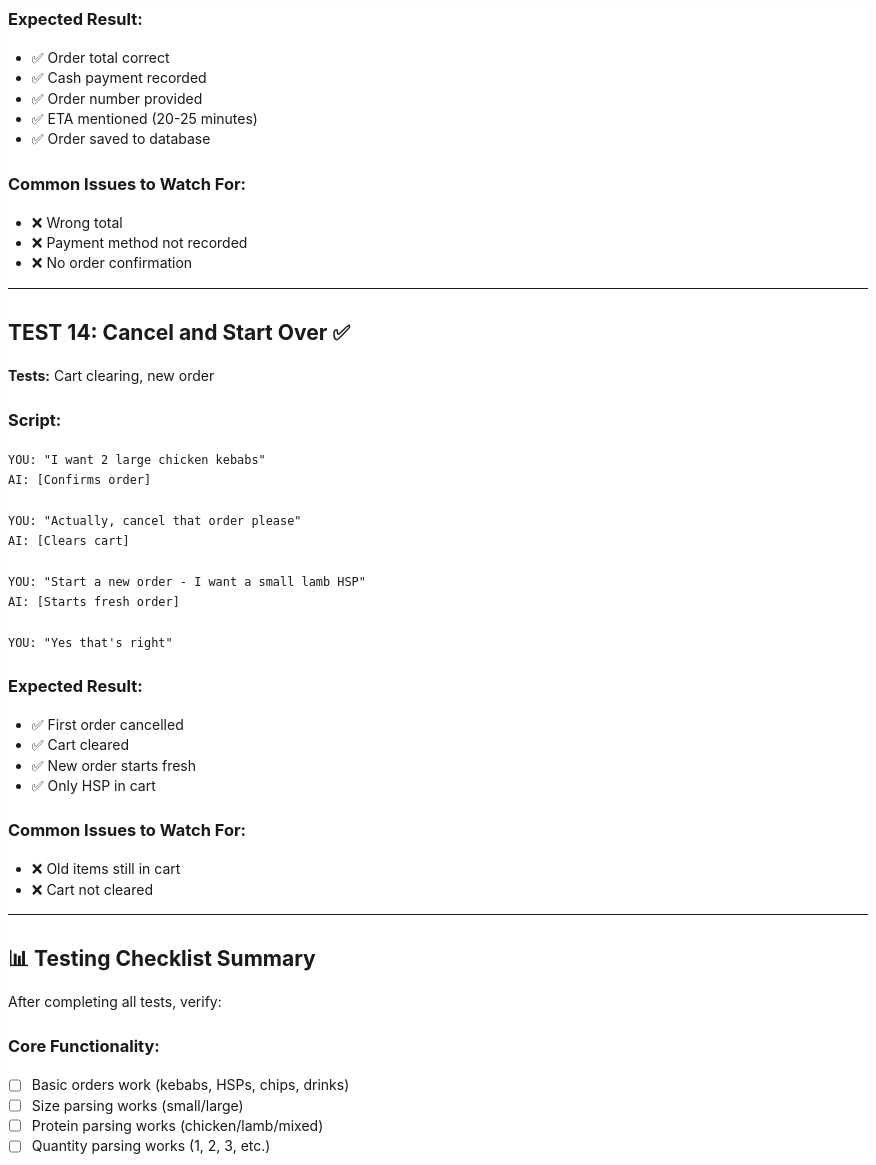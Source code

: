 ### Expected Result:
- ✅ Order total correct
- ✅ Cash payment recorded
- ✅ Order number provided
- ✅ ETA mentioned (20-25 minutes)
- ✅ Order saved to database

### Common Issues to Watch For:
- ❌ Wrong total
- ❌ Payment method not recorded
- ❌ No order confirmation

---

## TEST 14: Cancel and Start Over ✅
**Tests:** Cart clearing, new order

### Script:
```
YOU: "I want 2 large chicken kebabs"
AI: [Confirms order]

YOU: "Actually, cancel that order please"
AI: [Clears cart]

YOU: "Start a new order - I want a small lamb HSP"
AI: [Starts fresh order]

YOU: "Yes that's right"
```

### Expected Result:
- ✅ First order cancelled
- ✅ Cart cleared
- ✅ New order starts fresh
- ✅ Only HSP in cart

### Common Issues to Watch For:
- ❌ Old items still in cart
- ❌ Cart not cleared

---

## 📊 Testing Checklist Summary

After completing all tests, verify:

### Core Functionality:
- [ ] Basic orders work (kebabs, HSPs, chips, drinks)
- [ ] Size parsing works (small/large)
- [ ] Protein parsing works (chicken/lamb/mixed)
- [ ] Quantity parsing works (1, 2, 3, etc.)

